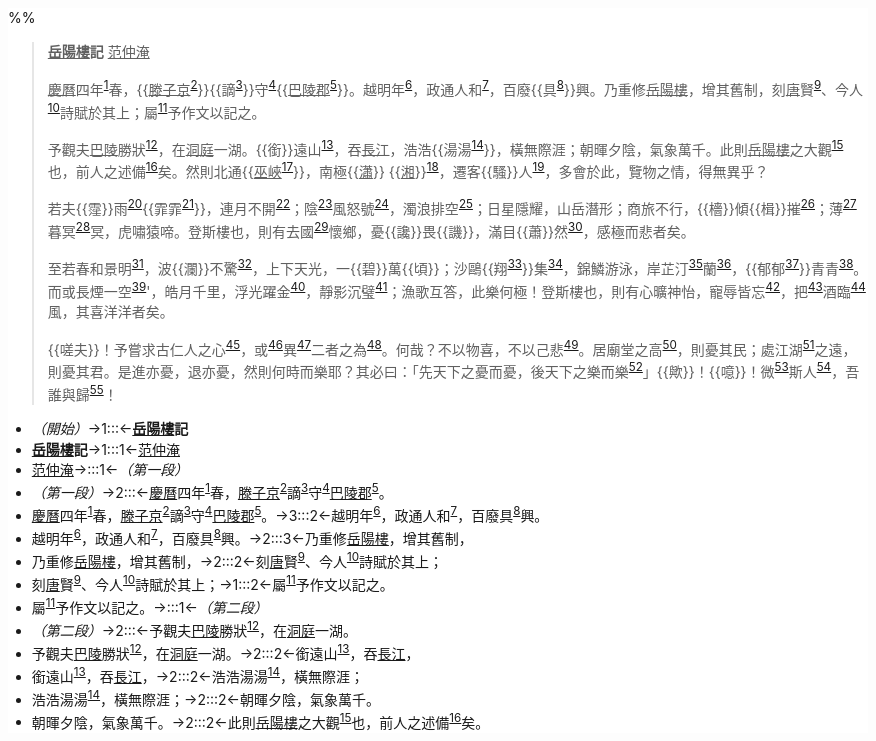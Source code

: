 %%



> __<u>岳陽樓</u>記__ <u>范仲淹</u>
>
> <u>慶曆</u>四年<sup>[1](#^note-6908421a)</sup>春，{{<u>滕子京</u><sup>[2](#^note-39b01dcc)</sup>}}{{謫<sup>[3](#^note-56c21595)</sup>}}守<sup>[4](#^note-b5822902)</sup>{{<u>巴陵郡</u><sup>[5](#^note-a9402052)</sup>}}。越明年<sup>[6](#^note-8a321dc3)</sup>，政通人和<sup>[7](#^note-89721da9)</sup>，百廢{{具<sup>[8](#^note-d60218f9)</sup>}}興。乃重修<u>岳陽樓</u>，增其舊制，刻<u>唐</u>賢<sup>[9](#^note-5c803002)</sup>、今人<sup>[10](#^note-73821d6)</sup>詩賦於其上；屬<sup>[11](#^note-db5218f7)</sup>予作文以記之。
>
> 予觀夫<u>巴陵</u>勝狀<sup>[12](#^note-9d7b2342)</sup>，在<u>洞庭</u>一湖。{{銜}}遠山<sup>[13](#^note-d56d3a91)</sup>，吞<u>長江</u>，浩浩{{湯湯<sup>[14](#^note-e94d2a62)</sup>}}，橫無際涯；朝暉夕陰，氣象萬千。此則<u>岳陽樓</u>之大觀<sup>[15](#^note-97942bf7)</sup>也，前人之述備<sup>[16](#^note-49ce14e0)</sup>矣。然則北通{{<u>巫峽</u><sup>[17](#^note-b9695b03)</sup>}}，南極{{<u>瀟</u>}}&nbsp;{{<u>湘</u>}}<sup>[18](#^note-12df5ad2)</sup>，遷客{{騷}}人<sup>[19](#^note-7e139849)</sup>，多會於此，覽物之情，得無異乎？
>
> 若夫{{霪}}雨<sup>[20](#^note-e0ae1f52)</sup>{{霏霏<sup>[21](#^note-1550137d)</sup>}}，連月不開<sup>[22](#^note-e472199a)</sup>；陰<sup>[23](#^note-aa790f06)</sup>風怒號<sup>[24](#^note-ef653229)</sup>，濁浪排空<sup>[25](#^note-3be81c25)</sup>；日星隱耀，山岳潛形；商旅不行，{{檣}}傾{{楫}}摧<sup>[26](#^note-b1f06f52)</sup>；薄<sup>[27](#^note-daa31972)</sup>暮冥<sup>[28](#^note-bc9d2983)</sup>冥，虎嘯猿啼。登斯樓也，則有去國<sup>[29](#^note-ae033ddd)</sup>懷鄉，憂{{讒}}畏{{譏}}，滿目{{蕭}}然<sup>[30](#^note-4eb71524)</sup>，感極而悲者矣。
>
> 至若春和景明<sup>[31](#^note-d4ea18ef)</sup>，波{{瀾}}不驚<sup>[32](#^note-42062718)</sup>，上下天光，一{{碧}}萬{{頃}}；沙鷗{{翔<sup>[33](#^note-a9710ef2)</sup>}}集<sup>[34](#^note-4c4914d3)</sup>，錦鱗游泳，岸芷汀<sup>[35](#^note-a8b50f01)</sup>蘭<sup>[36](#^note-2aa52a60)</sup>，{{郁郁<sup>[37](#^note-81c21d7b)</sup>}}青青<sup>[38](#^note-fef12de)</sup>。而或長煙一空<sup>[39](#^note-6f874a3d)</sup>'，皓月千里，浮光躍金<sup>[40](#^note-3ee6d8d)</sup>，靜影沉璧<sup>[41](#^note-8a5c5bd7)</sup>；漁歌互答，此樂何極！登斯樓也，則有心曠神怡，寵辱皆忘<sup>[42](#^note-e42a99c7)</sup>，把<sup>[43](#^note-77e50c3a)</sup>酒臨<sup>[44](#^note-d88c10d2)</sup>風，其喜洋洋者矣。
>
> {{嗟夫}}！予嘗求古仁人之心<sup>[45](#^note-f6c734fa)</sup>，或<sup>[46](#^note-e28e19cb)</sup>異<sup>[47](#^note-a68d0ea7)</sup>二者之為<sup>[48](#^note-4cc946e7)</sup>。何哉？不以物喜，不以己悲<sup>[49](#^note-645b32d7)</sup>。居廟堂之高<sup>[50](#^note-a28c28c6)</sup>，則憂其民；處江湖<sup>[51](#^note-82881d98)</sup>之遠，則憂其君。是進亦憂，退亦憂，然則何時而樂耶？其必曰：「先天下之憂而憂，後天下之樂而樂<sup>[52](#^note-91718212)</sup>」{{歟}}！{{噫}}！微<sup>[53](#^note-569d1546)</sup>斯人<sup>[54](#^note-fc754f07)</sup>，吾誰與歸<sup>[55](#^note-49dd32bb)</sup>！ 





- _（開始）_→1:::←__<u>岳陽樓</u>記__ 
- __<u>岳陽樓</u>記__→1:::1←<u>范仲淹</u> 
- <u>范仲淹</u>→:::1←_（第一段）_ 
- _（第一段）_→2:::←<u>慶曆</u>四年<sup>[1](#^note-6908421a)</sup>春，<u>滕子京</u><sup>[2](#^note-39b01dcc)</sup>謫<sup>[3](#^note-56c21595)</sup>守<sup>[4](#^note-b5822902)</sup><u>巴陵郡</u><sup>[5](#^note-a9402052)</sup>。 
- <u>慶曆</u>四年<sup>[1](#^note-6908421a)</sup>春，<u>滕子京</u><sup>[2](#^note-39b01dcc)</sup>謫<sup>[3](#^note-56c21595)</sup>守<sup>[4](#^note-b5822902)</sup><u>巴陵郡</u><sup>[5](#^note-a9402052)</sup>。→3:::2←越明年<sup>[6](#^note-8a321dc3)</sup>，政通人和<sup>[7](#^note-89721da9)</sup>，百廢具<sup>[8](#^note-d60218f9)</sup>興。 
- 越明年<sup>[6](#^note-8a321dc3)</sup>，政通人和<sup>[7](#^note-89721da9)</sup>，百廢具<sup>[8](#^note-d60218f9)</sup>興。→2:::3←乃重修<u>岳陽樓</u>，增其舊制， 
- 乃重修<u>岳陽樓</u>，增其舊制，→2:::2←刻<u>唐</u>賢<sup>[9](#^note-5c803002)</sup>、今人<sup>[10](#^note-73821d6)</sup>詩賦於其上； 
- 刻<u>唐</u>賢<sup>[9](#^note-5c803002)</sup>、今人<sup>[10](#^note-73821d6)</sup>詩賦於其上；→1:::2←屬<sup>[11](#^note-db5218f7)</sup>予作文以記之。 
- 屬<sup>[11](#^note-db5218f7)</sup>予作文以記之。→:::1←_（第二段）_ 
- _（第二段）_→2:::←予觀夫<u>巴陵</u>勝狀<sup>[12](#^note-9d7b2342)</sup>，在<u>洞庭</u>一湖。 
- 予觀夫<u>巴陵</u>勝狀<sup>[12](#^note-9d7b2342)</sup>，在<u>洞庭</u>一湖。→2:::2←銜遠山<sup>[13](#^note-d56d3a91)</sup>，吞<u>長江</u>， 
- 銜遠山<sup>[13](#^note-d56d3a91)</sup>，吞<u>長江</u>，→2:::2←浩浩湯湯<sup>[14](#^note-e94d2a62)</sup>，橫無際涯； 
- 浩浩湯湯<sup>[14](#^note-e94d2a62)</sup>，橫無際涯；→2:::2←朝暉夕陰，氣象萬千。 
- 朝暉夕陰，氣象萬千。→2:::2←此則<u>岳陽樓</u>之大觀<sup>[15](#^note-97942bf7)</sup>也，前人之述備<sup>[16](#^note-49ce14e0)</sup>矣。 